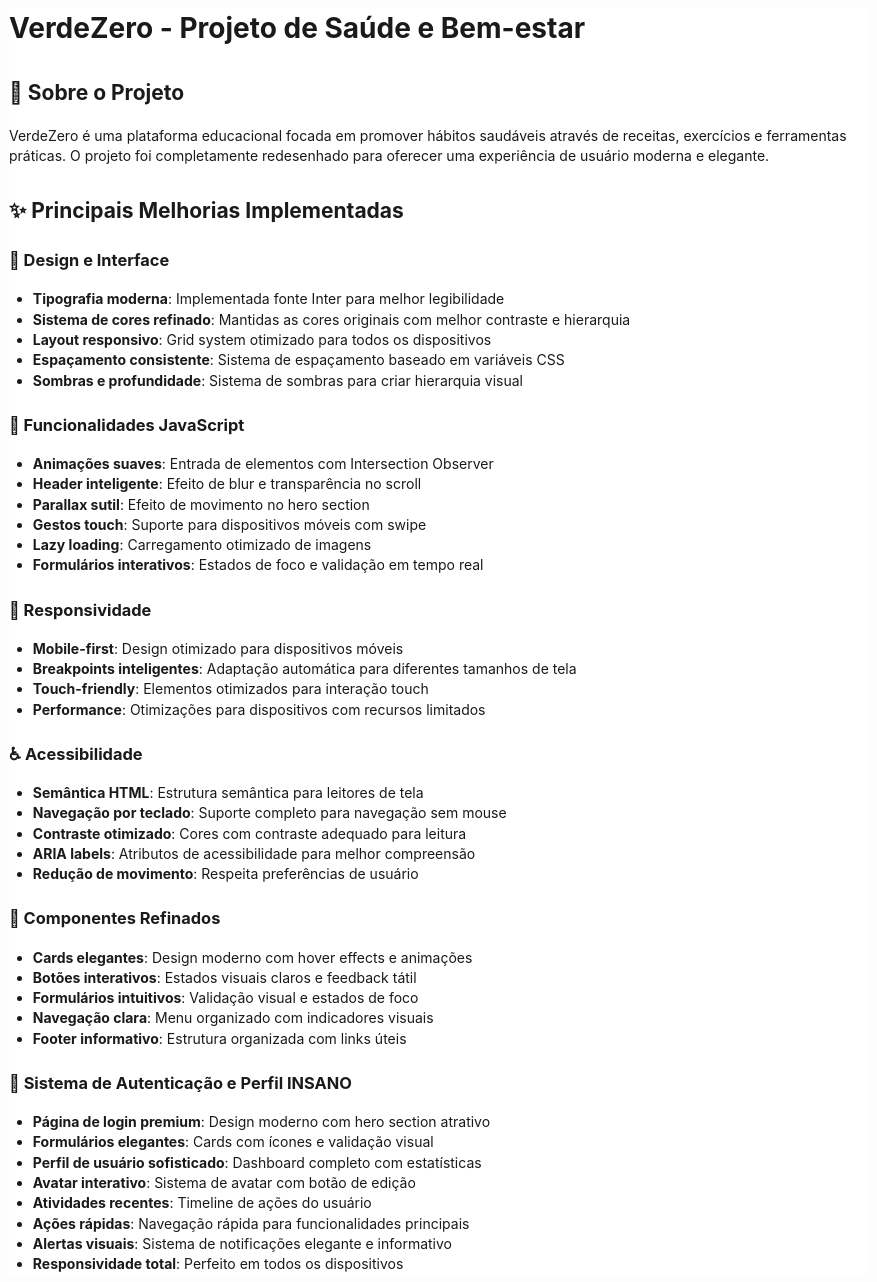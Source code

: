 # VerdeZero - Projeto de Saúde e Bem-estar

## 🚀 Sobre o Projeto

VerdeZero é uma plataforma educacional focada em promover hábitos saudáveis através de receitas, exercícios e ferramentas práticas. O projeto foi completamente redesenhado para oferecer uma experiência de usuário moderna e elegante.

## ✨ Principais Melhorias Implementadas

### 🎨 Design e Interface
- **Tipografia moderna**: Implementada fonte Inter para melhor legibilidade
- **Sistema de cores refinado**: Mantidas as cores originais com melhor contraste e hierarquia
- **Layout responsivo**: Grid system otimizado para todos os dispositivos
- **Espaçamento consistente**: Sistema de espaçamento baseado em variáveis CSS
- **Sombras e profundidade**: Sistema de sombras para criar hierarquia visual

### 🔧 Funcionalidades JavaScript
- **Animações suaves**: Entrada de elementos com Intersection Observer
- **Header inteligente**: Efeito de blur e transparência no scroll
- **Parallax sutil**: Efeito de movimento no hero section
- **Gestos touch**: Suporte para dispositivos móveis com swipe
- **Lazy loading**: Carregamento otimizado de imagens
- **Formulários interativos**: Estados de foco e validação em tempo real

### 📱 Responsividade
- **Mobile-first**: Design otimizado para dispositivos móveis
- **Breakpoints inteligentes**: Adaptação automática para diferentes tamanhos de tela
- **Touch-friendly**: Elementos otimizados para interação touch
- **Performance**: Otimizações para dispositivos com recursos limitados

### ♿ Acessibilidade
- **Semântica HTML**: Estrutura semântica para leitores de tela
- **Navegação por teclado**: Suporte completo para navegação sem mouse
- **Contraste otimizado**: Cores com contraste adequado para leitura
- **ARIA labels**: Atributos de acessibilidade para melhor compreensão
- **Redução de movimento**: Respeita preferências de usuário

### 🎯 Componentes Refinados
- **Cards elegantes**: Design moderno com hover effects e animações
- **Botões interativos**: Estados visuais claros e feedback tátil
- **Formulários intuitivos**: Validação visual e estados de foco
- **Navegação clara**: Menu organizado com indicadores visuais
- **Footer informativo**: Estrutura organizada com links úteis

### 🔐 **Sistema de Autenticação e Perfil INSANO**
- **Página de login premium**: Design moderno com hero section atrativo
- **Formulários elegantes**: Cards com ícones e validação visual
- **Perfil de usuário sofisticado**: Dashboard completo com estatísticas
- **Avatar interativo**: Sistema de avatar com botão de edição
- **Atividades recentes**: Timeline de ações do usuário
- **Ações rápidas**: Navegação rápida para funcionalidades principais
- **Alertas visuais**: Sistema de notificações elegante e informativo
- **Responsividade total**: Perfeito em todos os dispositivos
